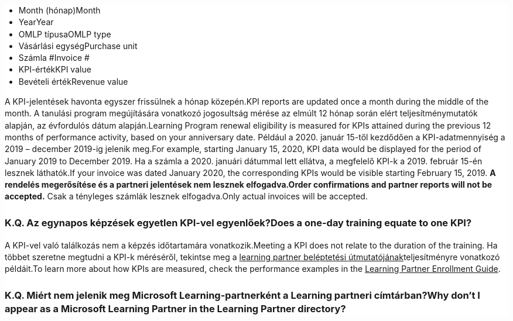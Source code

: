 - <span data-ttu-id="c42b2-170">Month (hónap)</span><span class="sxs-lookup"><span data-stu-id="c42b2-170">Month</span></span>
- <span data-ttu-id="c42b2-171">Year</span><span class="sxs-lookup"><span data-stu-id="c42b2-171">Year</span></span>
- <span data-ttu-id="c42b2-172">OMLP típusa</span><span class="sxs-lookup"><span data-stu-id="c42b2-172">OMLP type</span></span>
- <span data-ttu-id="c42b2-173">Vásárlási egység</span><span class="sxs-lookup"><span data-stu-id="c42b2-173">Purchase unit</span></span>
- <span data-ttu-id="c42b2-174">Számla #</span><span class="sxs-lookup"><span data-stu-id="c42b2-174">Invoice #</span></span>
- <span data-ttu-id="c42b2-175">KPI-érték</span><span class="sxs-lookup"><span data-stu-id="c42b2-175">KPI value</span></span>
- <span data-ttu-id="c42b2-176">Bevételi érték</span><span class="sxs-lookup"><span data-stu-id="c42b2-176">Revenue value</span></span>

<span data-ttu-id="c42b2-177">A KPI-jelentések havonta egyszer frissülnek a hónap közepén.</span><span class="sxs-lookup"><span data-stu-id="c42b2-177">KPI reports are updated once a month during the middle of the month.</span></span> <span data-ttu-id="c42b2-178">A tanulási program megújítására vonatkozó jogosultság mérése az elmúlt 12 hónap során elért teljesítménymutatók alapján, az évfordulós dátum alapján.</span><span class="sxs-lookup"><span data-stu-id="c42b2-178">Learning Program renewal eligibility is measured for KPIs attained during the previous 12 months of performance activity, based on your anniversary date.</span></span> <span data-ttu-id="c42b2-179">Például a 2020. január 15-től kezdődően a KPI-adatmennyiség a 2019 – december 2019-ig jelenik meg.</span><span class="sxs-lookup"><span data-stu-id="c42b2-179">For example, starting January 15, 2020, KPI data would be displayed for the period of January 2019 to December 2019.</span></span> <span data-ttu-id="c42b2-180">Ha a számla a 2020. januári dátummal lett ellátva, a megfelelő KPI-k a 2019. február 15-én lesznek láthatók.</span><span class="sxs-lookup"><span data-stu-id="c42b2-180">If your invoice was dated January 2020, the corresponding KPIs would be visible starting February 15, 2019.</span></span> <span data-ttu-id="c42b2-181">**A rendelés megerősítése és a partneri jelentések nem lesznek elfogadva.**</span><span class="sxs-lookup"><span data-stu-id="c42b2-181">**Order confirmations and partner reports will not be accepted.**</span></span> <span data-ttu-id="c42b2-182">Csak a tényleges számlák lesznek elfogadva.</span><span class="sxs-lookup"><span data-stu-id="c42b2-182">Only actual invoices will be accepted.</span></span>

### <a name="q-does-a-one-day-training-equate-to-one-kpi"></a><span data-ttu-id="c42b2-183">K.</span><span class="sxs-lookup"><span data-stu-id="c42b2-183">Q.</span></span> <span data-ttu-id="c42b2-184">Az egynapos képzések egyetlen KPI-vel egyenlőek?</span><span class="sxs-lookup"><span data-stu-id="c42b2-184">Does a one-day training equate to one KPI?</span></span>

<span data-ttu-id="c42b2-185">A KPI-vel való találkozás nem a képzés időtartamára vonatkozik.</span><span class="sxs-lookup"><span data-stu-id="c42b2-185">Meeting a KPI does not relate to the duration of the training.</span></span> <span data-ttu-id="c42b2-186">Ha többet szeretne megtudni a KPI-k méréséről, tekintse meg a [learning partner beléptetési útmutatójának](https://partner.microsoft.com/asset/collection/learning-option-enrollment#/)teljesítményre vonatkozó példáit.</span><span class="sxs-lookup"><span data-stu-id="c42b2-186">To learn more about how KPIs are measured, check the performance examples in the [Learning Partner Enrollment Guide](https://partner.microsoft.com/asset/collection/learning-option-enrollment#/).</span></span>

### <a name="q-why-dont-i-appear-as-a-microsoft-learning-partner-in-the-learning-partner-directory"></a><span data-ttu-id="c42b2-187">K.</span><span class="sxs-lookup"><span data-stu-id="c42b2-187">Q.</span></span> <span data-ttu-id="c42b2-188">Miért nem jelenik meg Microsoft Learning-partnerként a Learning partneri címtárban?</span><span class="sxs-lookup"><span data-stu-id="c42b2-188">Why don’t I appear as a Microsoft Learning Partner in the Learning Partner directory?</span></span>
